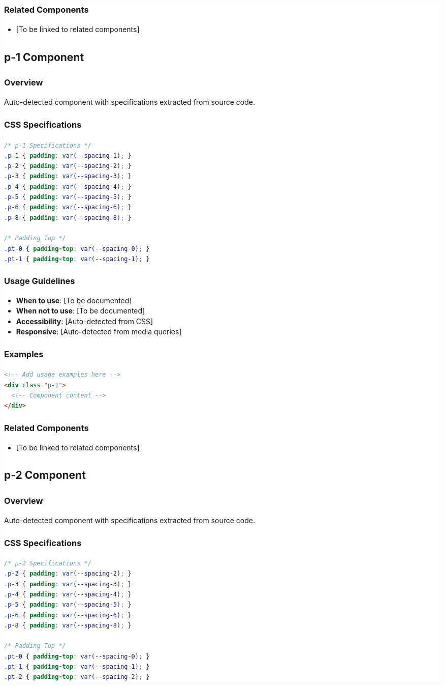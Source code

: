 ### Related Components
- [To be linked to related components]

## p-1 Component

### Overview
Auto-detected component with specifications extracted from source code.

### CSS Specifications
```css
/* p-1 Specifications */
.p-1 { padding: var(--spacing-1); }
.p-2 { padding: var(--spacing-2); }
.p-3 { padding: var(--spacing-3); }
.p-4 { padding: var(--spacing-4); }
.p-5 { padding: var(--spacing-5); }
.p-6 { padding: var(--spacing-6); }
.p-8 { padding: var(--spacing-8); }

/* Padding Top */
.pt-0 { padding-top: var(--spacing-0); }
.pt-1 { padding-top: var(--spacing-1); }
```

### Usage Guidelines
- **When to use**: [To be documented]
- **When not to use**: [To be documented]
- **Accessibility**: [Auto-detected from CSS]
- **Responsive**: [Auto-detected from media queries]

### Examples
```html
<!-- Add usage examples here -->
<div class="p-1">
  <!-- Component content -->
</div>
```

### Related Components
- [To be linked to related components]

## p-2 Component

### Overview
Auto-detected component with specifications extracted from source code.

### CSS Specifications
```css
/* p-2 Specifications */
.p-2 { padding: var(--spacing-2); }
.p-3 { padding: var(--spacing-3); }
.p-4 { padding: var(--spacing-4); }
.p-5 { padding: var(--spacing-5); }
.p-6 { padding: var(--spacing-6); }
.p-8 { padding: var(--spacing-8); }

/* Padding Top */
.pt-0 { padding-top: var(--spacing-0); }
.pt-1 { padding-top: var(--spacing-1); }
.pt-2 { padding-top: var(--spacing-2); }
```